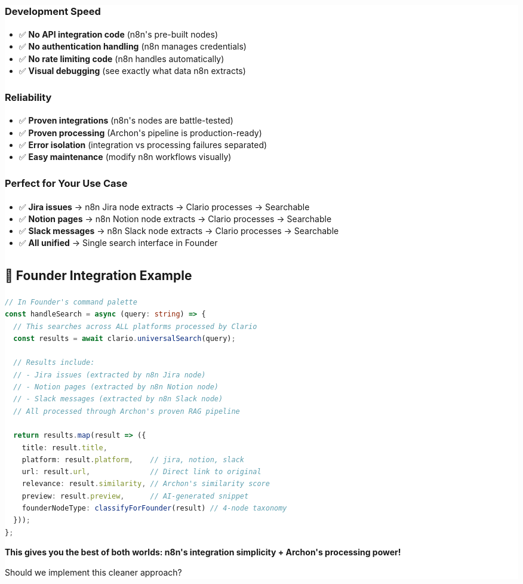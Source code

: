 ### **Development Speed**
- ✅ **No API integration code** (n8n's pre-built nodes)
- ✅ **No authentication handling** (n8n manages credentials)
- ✅ **No rate limiting code** (n8n handles automatically)
- ✅ **Visual debugging** (see exactly what data n8n extracts)

### **Reliability** 
- ✅ **Proven integrations** (n8n's nodes are battle-tested)
- ✅ **Proven processing** (Archon's pipeline is production-ready)
- ✅ **Error isolation** (integration vs processing failures separated)
- ✅ **Easy maintenance** (modify n8n workflows visually)

### **Perfect for Your Use Case**
- ✅ **Jira issues** → n8n Jira node extracts → Clario processes → Searchable
- ✅ **Notion pages** → n8n Notion node extracts → Clario processes → Searchable  
- ✅ **Slack messages** → n8n Slack node extracts → Clario processes → Searchable
- ✅ **All unified** → Single search interface in Founder

## 🎯 **Founder Integration Example**

```typescript
// In Founder's command palette
const handleSearch = async (query: string) => {
  // This searches across ALL platforms processed by Clario
  const results = await clario.universalSearch(query);
  
  // Results include:
  // - Jira issues (extracted by n8n Jira node)
  // - Notion pages (extracted by n8n Notion node)  
  // - Slack messages (extracted by n8n Slack node)
  // All processed through Archon's proven RAG pipeline
  
  return results.map(result => ({
    title: result.title,
    platform: result.platform,    // jira, notion, slack
    url: result.url,              // Direct link to original
    relevance: result.similarity, // Archon's similarity score
    preview: result.preview,      // AI-generated snippet
    founderNodeType: classifyForFounder(result) // 4-node taxonomy
  }));
};
```

**This gives you the best of both worlds: n8n's integration simplicity + Archon's processing power!**

Should we implement this cleaner approach?
